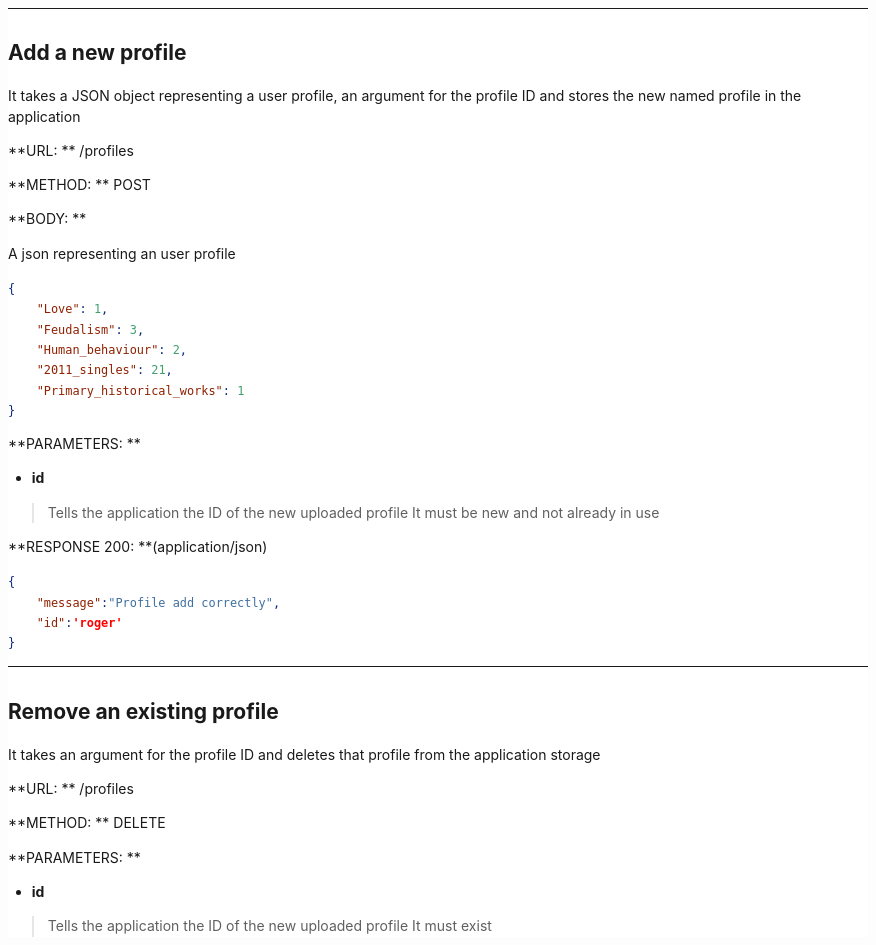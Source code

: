 <hr>


## Add a new profile

It takes a JSON object representing a user profile,  an argument for the profile ID and stores the new named profile in the application

**URL: ** /profiles


**METHOD: ** POST

**BODY: **

A json representing an user profile

```json
{
    "Love": 1,
    "Feudalism": 3,
    "Human_behaviour": 2,
    "2011_singles": 21,
    "Primary_historical_works": 1
}
```

**PARAMETERS: **

+ **id**

>Tells the application the ID of the new uploaded profile
>It must be new and not already in use

**RESPONSE 200: **(application/json)

```json
{
	"message":"Profile add correctly",
	"id":'roger'
}
```

<hr>

## Remove an existing profile

It takes an argument for the profile ID and deletes that profile from the application storage

**URL: ** /profiles


**METHOD: ** DELETE


**PARAMETERS: **

+ **id**

>Tells the application the ID of the new uploaded profile
>It must exist
